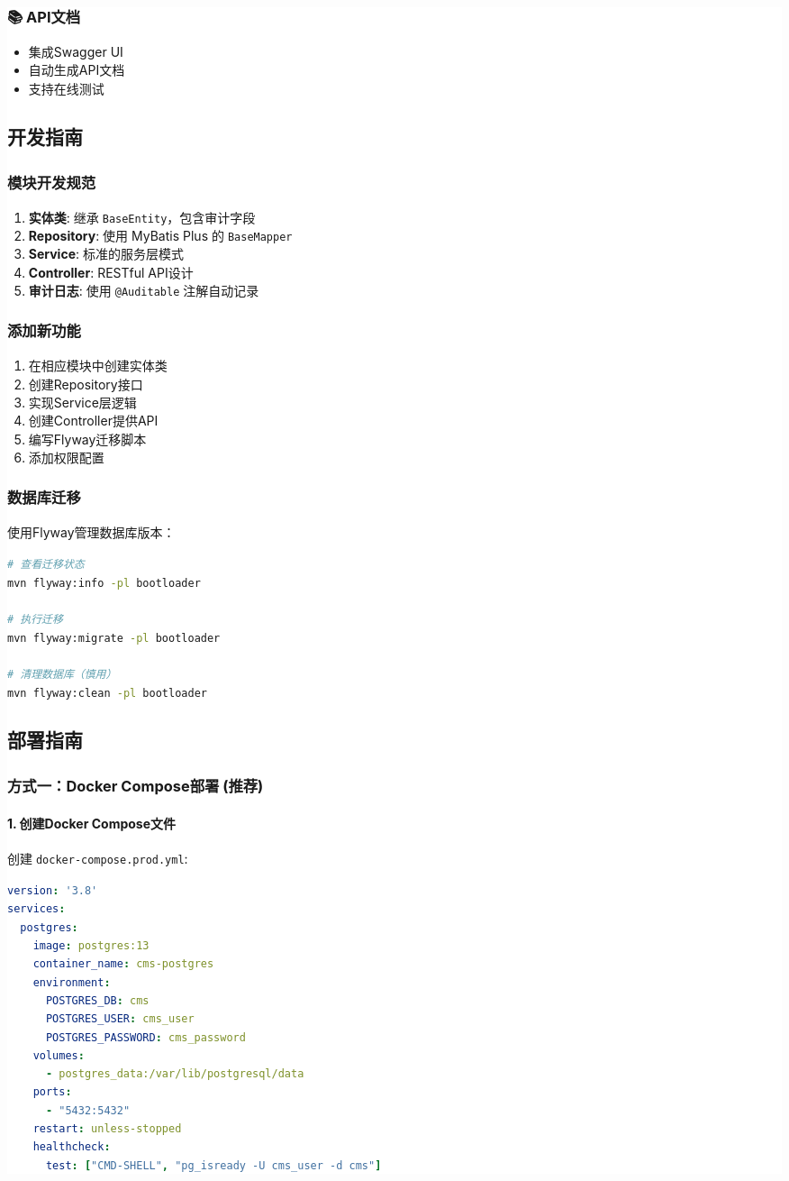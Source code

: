 ### 📚 API文档
- 集成Swagger UI
- 自动生成API文档
- 支持在线测试

## 开发指南

### 模块开发规范

1. **实体类**: 继承 `BaseEntity`，包含审计字段
2. **Repository**: 使用 MyBatis Plus 的 `BaseMapper`
3. **Service**: 标准的服务层模式
4. **Controller**: RESTful API设计
5. **审计日志**: 使用 `@Auditable` 注解自动记录

### 添加新功能

1. 在相应模块中创建实体类
2. 创建Repository接口
3. 实现Service层逻辑
4. 创建Controller提供API
5. 编写Flyway迁移脚本
6. 添加权限配置

### 数据库迁移

使用Flyway管理数据库版本：

```bash
# 查看迁移状态
mvn flyway:info -pl bootloader

# 执行迁移
mvn flyway:migrate -pl bootloader

# 清理数据库（慎用）
mvn flyway:clean -pl bootloader
```

## 部署指南

### 方式一：Docker Compose部署 (推荐)

#### 1. 创建Docker Compose文件

创建 `docker-compose.prod.yml`:
```yaml
version: '3.8'
services:
  postgres:
    image: postgres:13
    container_name: cms-postgres
    environment:
      POSTGRES_DB: cms
      POSTGRES_USER: cms_user
      POSTGRES_PASSWORD: cms_password
    volumes:
      - postgres_data:/var/lib/postgresql/data
    ports:
      - "5432:5432"
    restart: unless-stopped
    healthcheck:
      test: ["CMD-SHELL", "pg_isready -U cms_user -d cms"]
```